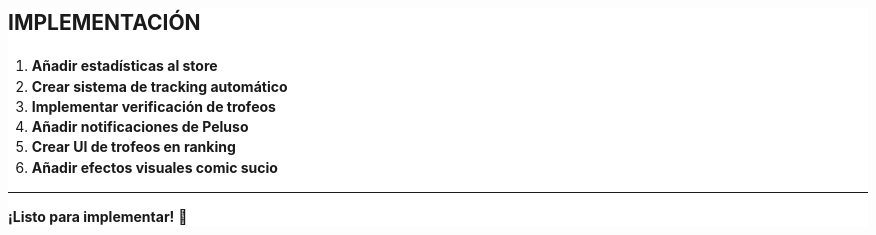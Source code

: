 
## **IMPLEMENTACIÓN**

1. **Añadir estadísticas al store**
2. **Crear sistema de tracking automático**
3. **Implementar verificación de trofeos**
4. **Añadir notificaciones de Peluso**
5. **Crear UI de trofeos en ranking**
6. **Añadir efectos visuales comic sucio**

---

**¡Listo para implementar!** 🚀
